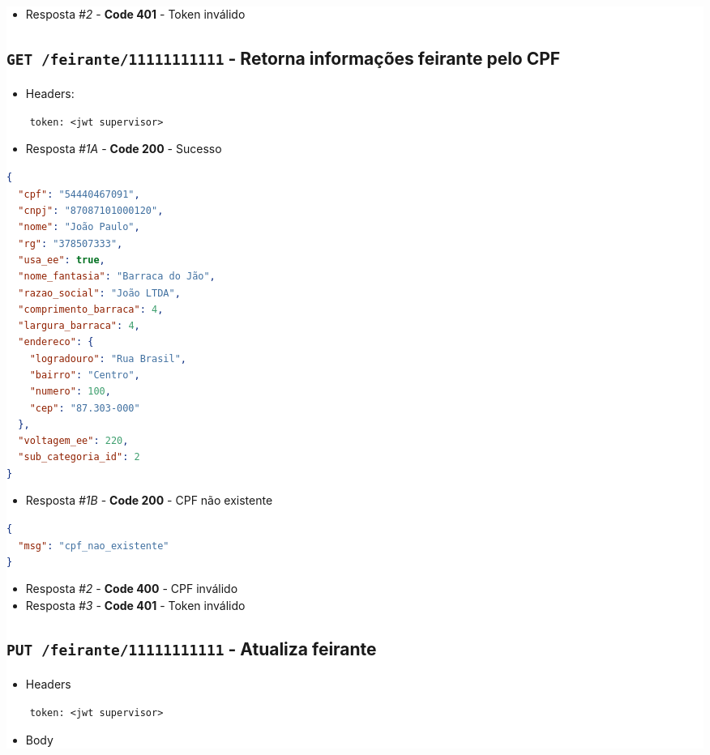 - Resposta _#2_ - **Code 401** - Token inválido

## `GET /feirante/11111111111` - Retorna informações feirante pelo CPF

- Headers:

```
    token: <jwt supervisor>
```

- Resposta _#1A_ - **Code 200** - Sucesso

```json
{
  "cpf": "54440467091",
  "cnpj": "87087101000120",
  "nome": "João Paulo",
  "rg": "378507333",
  "usa_ee": true,
  "nome_fantasia": "Barraca do Jão",
  "razao_social": "João LTDA",
  "comprimento_barraca": 4,
  "largura_barraca": 4,
  "endereco": {
    "logradouro": "Rua Brasil",
    "bairro": "Centro",
    "numero": 100,
    "cep": "87.303-000"
  },
  "voltagem_ee": 220,
  "sub_categoria_id": 2
}
```

- Resposta _#1B_ - **Code 200** - CPF não existente

```json
{
  "msg": "cpf_nao_existente"
}
```

- Resposta _#2_ - **Code 400** - CPF inválido
- Resposta _#3_ - **Code 401** - Token inválido

## `PUT /feirante/11111111111` - Atualiza feirante

- Headers

```
    token: <jwt supervisor>
```

- Body
